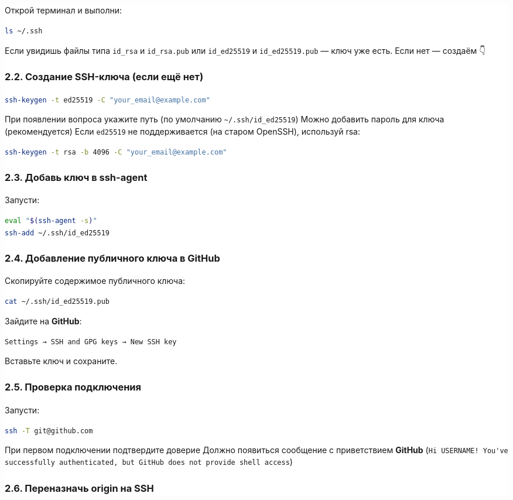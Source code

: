 Открой терминал и выполни:

```bash
ls ~/.ssh
```

Если увидишь файлы типа `id_rsa` и `id_rsa.pub` или `id_ed25519` и `id_ed25519.pub` — ключ уже есть.
Если нет — создаём 👇

### 2.2. Создание SSH-ключа (если ещё нет)

```bash
ssh-keygen -t ed25519 -C "your_email@example.com"
```

При появлении вопроса укажите путь (по умолчанию `~/.ssh/id_ed25519`)
Можно добавить пароль для ключа (рекомендуется)
Если `ed25519` не поддерживается (на старом OpenSSH), используй rsa:

```bash
ssh-keygen -t rsa -b 4096 -C "your_email@example.com"
```

### 2.3. Добавь ключ в ssh-agent

Запусти:

```bash
eval "$(ssh-agent -s)"
ssh-add ~/.ssh/id_ed25519
```

### 2.4. Добавление публичного ключа в GitHub

Скопируйте содержимое публичного ключа:

```bash
cat ~/.ssh/id_ed25519.pub
```

Зайдите на **GitHub**:

`Settings → SSH and GPG keys → New SSH key`

Вставьте ключ и сохраните.

### 2.5. Проверка подключения

Запусти:

```bash
ssh -T git@github.com
```

При первом подключении подтвердите доверие
Должно появиться сообщение с приветствием **GitHub** (`Hi USERNAME! You've successfully authenticated, but GitHub does not provide shell access`)

### 2.6. Переназначь origin на SSH
